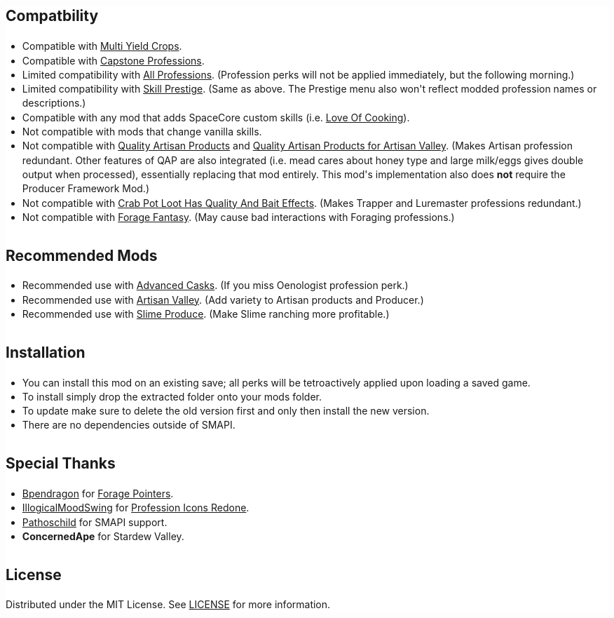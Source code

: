 ## Compatbility

- Compatible with [Multi Yield Crops](https://www.nexusmods.com/stardewvalley/mods/6069).
- Compatible with [Capstone Professions](https://www.nexusmods.com/stardewvalley/mods/7636).
- Limited compatibility with [All Professions](https://www.nexusmods.com/stardewvalley/mods/174). (Profession perks will not be applied immediately, but the following morning.)
- Limited compatibility with [Skill Prestige](https://www.nexusmods.com/stardewvalley/mods/569#). (Same as above. The Prestige menu also won't reflect modded profession names or descriptions.)
- Compatible with any mod that adds SpaceCore custom skills (i.e. [Love Of Cooking](https://www.nexusmods.com/stardewvalley/mods/6830)).
        
- Not compatible with mods that change vanilla skills.
- Not compatible with [Quality Artisan Products](https://www.moddrop.com/stardew-valley/mods/707502-quality-artisan-products) and [Quality Artisan Products for Artisan Valley](https://www.moddrop.com/stardew-valley/mods/726947-quality-artisan-products-for-artisan-valley). (Makes Artisan profession redundant. Other features of QAP are also integrated (i.e. mead cares about honey type and large milk/eggs gives double output when processed), essentially replacing that mod entirely. This mod's implementation also does **not** require the Producer Framework Mod.)
- Not compatible with [Crab Pot Loot Has Quality And Bait Effects](https://www.nexusmods.com/stardewvalley/mods/7767). (Makes Trapper and Luremaster professions redundant.)
- Not compatible with [Forage Fantasy](https://www.nexusmods.com/stardewvalley/mods/7554). (May cause bad interactions with Foraging professions.)

## Recommended Mods

- Recommended use with [Advanced Casks](https://www.nexusmods.com/stardewvalley/mods/8413). (If you miss Oenologist profession perk.)
- Recommended use with [Artisan Valley](https://www.nexusmods.com/stardewvalley/mods/1926). (Add variety to Artisan products and Producer.)
- Recommended use with [Slime Produce](https://www.nexusmods.com/stardewvalley/mods/7634). (Make Slime ranching more profitable.)

## Installation

- You can install this mod on an existing save; all perks will be tetroactively applied upon loading a saved game.
- To install simply drop the extracted folder onto your mods folder.
- To update make sure to delete the old version first and only then install the new version.
- There are no dependencies outside of SMAPI.

## Special Thanks

- [Bpendragon](https://www.nexusmods.com/stardewvalley/users/20668164) for [Forage Pointers](https://www.nexusmods.com/stardewvalley/mods/7781).
- [IllogicalMoodSwing](https://forums.nexusmods.com/index.php?/user/38784845-illogicalmoodswing/) for [Profession Icons Redone](https://www.nexusmods.com/stardewvalley/mods/4163).
- [Pathoschild](https://www.nexusmods.com/stardewvalley/users/1552317) for SMAPI support.
- **ConcernedApe** for Stardew Valley.

## License

Distributed under the MIT License. See [LICENSE](../LICENSE) for more information.
